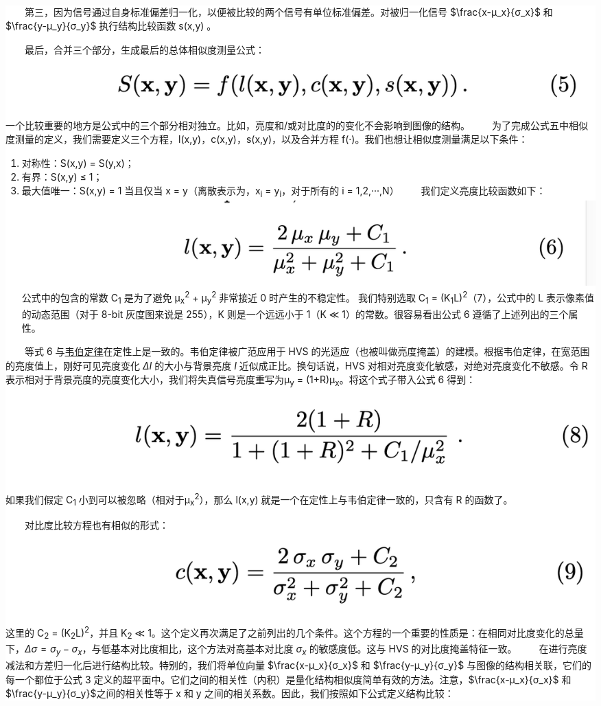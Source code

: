 &emsp;&emsp;第三，因为信号通过自身标准偏差归一化，以便被比较的两个信号有单位标准偏差。对被归一化信号 $\frac{x-μ_x}{σ_x}$ 和 $\frac{y-μ_y}{σ_y}$ 执行结构比较函数 s(x,y) 。

&emsp;&emsp;最后，合并三个部分，生成最后的总体相似度测量公式：
![Formular5](Formular5.png)
一个比较重要的地方是公式中的三个部分相对独立。比如，亮度和/或对比度的的变化不会影响到图像的结构。
&emsp;&emsp;为了完成公式五中相似度测量的定义，我们需要定义三个方程，l(x,y)，c(x,y)，s(x,y)，以及合并方程 f(·)。我们也想让相似度测量满足以下条件：
1. 对称性：S(x,y) = S(y,x)；
2. 有界：S(x,y) $\leq$ 1；
3. 最大值唯一：S(x,y) = 1 当且仅当 x = y（离散表示为，x<sub>i</sub> = y<sub>i</sub>，对于所有的 i = 1,2,···,N）
&emsp;&emsp;我们定义亮度比较函数如下：
![Formular6](Formular6.png)
公式中的包含的常数 C<sub>1</sub> 是为了避免 μ<sub>x</sub><sup>2</sup> + μ<sub>y</sub><sup>2</sup> 非常接近 0 时产生的不稳定性。 我们特别选取 C<sub>1</sub> = (K<sub>1</sub>L)<sup>2</sup>（7），公式中的 L 表示像素值的动态范围（对于 8-bit 灰度图来说是 255），K 则是一个远远小于 1（K $\ll$ 1）的常数。很容易看出公式 6 遵循了上述列出的三个属性。

&emsp;&emsp;等式 6 与[韦伯定律](https://baike.baidu.com/item/韦伯定律/11033274?fr=aladdin)在定性上是一致的。韦伯定律被广范应用于 HVS 的光适应（也被叫做亮度掩盖）的建模。根据韦伯定律，在宽范围的亮度值上，刚好可见亮度变化 $ΔI$ 的大小与背景亮度 $I$ 近似成正比。换句话说，HVS 对相对亮度变化敏感，对绝对亮度变化不敏感。令 R 表示相对于背景亮度的亮度变化大小，我们将失真信号亮度重写为μ<sub>y</sub> = (1+R)μ<sub>x</sub>。将这个式子带入公式 6 得到：
![Formular7](Formular7.png)
如果我们假定 C<sub>1</sub> 小到可以被忽略（相对于μ<sub>x</sub><sup>2</sup>），那么 l(x,y) 就是一个在定性上与韦伯定律一致的，只含有 R 的函数了。

&emsp;&emsp;对比度比较方程也有相似的形式：
![Formular8](Formular8.png)
这里的 C<sub>2</sub> = (K<sub>2</sub>L)<sup>2</sup>，并且 K<sub>2</sub> $\ll$ 1。这个定义再次满足了之前列出的几个条件。这个方程的一个重要的性质是：在相同对比度变化的总量下，$Δσ = σ_y - σ_x$，与低基本对比度相比，这个方法对高基本对比度 $σ_x$ 的敏感度低。这与 HVS 的对比度掩盖特征一致。
&emsp;&emsp;在进行亮度减法和方差归一化后进行结构比较。特别的，我们将单位向量  $\frac{x-μ_x}{σ_x}$ 和 $\frac{y-μ_y}{σ_y}$ 与图像的结构相关联，它们的每一个都位于公式 3 定义的超平面中。它们之间的相关性（内积）是量化结构相似度简单有效的方法。注意，$\frac{x-μ_x}{σ_x}$ 和 $\frac{y-μ_y}{σ_y}$之间的相关性等于 x 和 y 之间的相关系数。因此，我们按照如下公式定义结构比较：